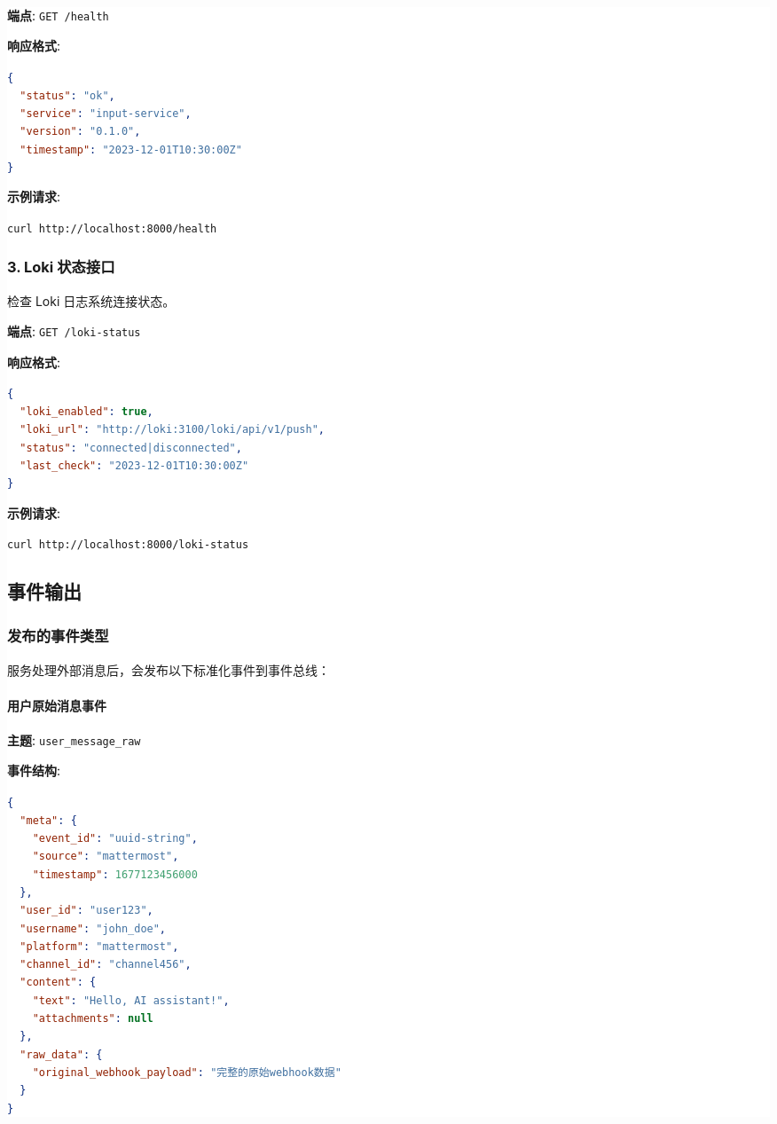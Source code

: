 **端点**: `GET /health`

**响应格式**:
```json
{
  "status": "ok",
  "service": "input-service",
  "version": "0.1.0",
  "timestamp": "2023-12-01T10:30:00Z"
}
```

**示例请求**:
```bash
curl http://localhost:8000/health
```

### 3. Loki 状态接口

检查 Loki 日志系统连接状态。

**端点**: `GET /loki-status`

**响应格式**:
```json
{
  "loki_enabled": true,
  "loki_url": "http://loki:3100/loki/api/v1/push",
  "status": "connected|disconnected",
  "last_check": "2023-12-01T10:30:00Z"
}
```

**示例请求**:
```bash
curl http://localhost:8000/loki-status
```

## 事件输出

### 发布的事件类型

服务处理外部消息后，会发布以下标准化事件到事件总线：

#### 用户原始消息事件

**主题**: `user_message_raw`

**事件结构**:
```json
{
  "meta": {
    "event_id": "uuid-string",
    "source": "mattermost",
    "timestamp": 1677123456000
  },
  "user_id": "user123",
  "username": "john_doe",
  "platform": "mattermost",
  "channel_id": "channel456",
  "content": {
    "text": "Hello, AI assistant!",
    "attachments": null
  },
  "raw_data": {
    "original_webhook_payload": "完整的原始webhook数据"
  }
}
```